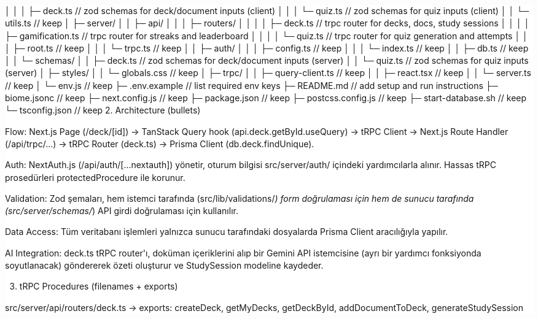 │  │  │  ├─ deck.ts            // zod schemas for deck/document inputs (client)
│  │  │  └─ quiz.ts            // zod schemas for quiz inputs (client)
│  │  └─ utils.ts               // keep
│  ├─ server/
│  │  ├─ api/
│  │  │  ├─ routers/
│  │  │  │  ├─ deck.ts          // trpc router for decks, docs, study sessions
│  │  │  │  ├─ gamification.ts  // trpc router for streaks and leaderboard
│  │  │  │  └─ quiz.ts          // trpc router for quiz generation and attempts
│  │  │  ├─ root.ts              // keep
│  │  │  └─ trpc.ts              // keep
│  │  ├─ auth/
│  │  │  ├─ config.ts            // keep
│  │  │  └─ index.ts             // keep
│  │  ├─ db.ts                  // keep
│  │  └─ schemas/
│  │     ├─ deck.ts              // zod schemas for deck/document inputs (server)
│  │     └─ quiz.ts              // zod schemas for quiz inputs (server)
│  ├─ styles/
│  │  └─ globals.css          // keep
│  ├─ trpc/
│  │  ├─ query-client.ts      // keep
│  │  ├─ react.tsx            // keep
│  │  └─ server.ts            // keep
│  └─ env.js                   // keep
├─ .env.example                  // list required env keys
├─ README.md                     // add setup and run instructions
├─ biome.jsonc                   // keep
├─ next.config.js                // keep
├─ package.json                  // keep
├─ postcss.config.js             // keep
├─ start-database.sh             // keep
└─ tsconfig.json                 // keep
2. Architecture (bullets)

Flow: Next.js Page (/deck/[id]) → TanStack Query hook (api.deck.getById.useQuery) → tRPC Client → Next.js Route Handler (/api/trpc/...) → tRPC Router (deck.ts) → Prisma Client (db.deck.findUnique).

Auth: NextAuth.js (/api/auth/[...nextauth]) yönetir, oturum bilgisi src/server/auth/ içindeki yardımcılarla alınır. Hassas tRPC prosedürleri protectedProcedure ile korunur.

Validation: Zod şemaları, hem istemci tarafında (src/lib/validations/*) form doğrulaması için hem de sunucu tarafında (src/server/schemas/*) API girdi doğrulaması için kullanılır.

Data Access: Tüm veritabanı işlemleri yalnızca sunucu tarafındaki dosyalarda Prisma Client aracılığıyla yapılır.

AI Integration: deck.ts tRPC router'ı, doküman içeriklerini alıp bir Gemini API istemcisine (ayrı bir yardımcı fonksiyonda soyutlanacak) göndererek özeti oluşturur ve StudySession modeline kaydeder.

3. tRPC Procedures (filenames + exports)

src/server/api/routers/deck.ts → exports: createDeck, getMyDecks, getDeckById, addDocumentToDeck, generateStudySession
